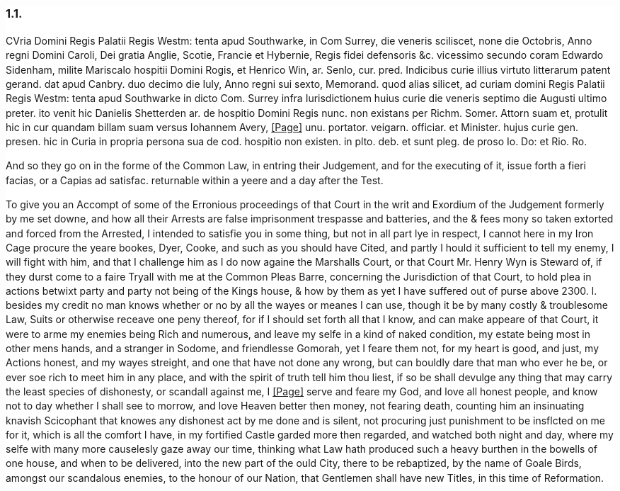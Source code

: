 ### 1.1.

CVria Domini Regis Palatii Regis Westm: tenta apud Southwarke, in Com Surrey,
die veneris sciliscet, none die Octobris, Anno regni Domini Caroli, Dei gratia
Anglie, Sco­tie, Francie et Hybernie, Regis fidei defensoris &c. vicessimo
secundo coram Edwardo Sidenham, milite Mariscalo hospitii Domini Rogis, et
Henrico Win, ar. Senlo, cur. pred. Indicibus curie illius virtuto litterarum
patent gerand. dat apud Can­bry. duo decimo die Iuly, Anno regni sui sexto,
Memorand. quod alias silicet, ad curiam domini Regis Palatii Regis Westm:
tenta apud Southwarke in dicto Com. Surrey infra Iurisdictio­nem huius curie
die veneris septimo die Augusti ultimo preter. ito venit hic Danielis
Shetterden ar. de hospitio Domini Re­gis nunc. non existans per Richm. Somer.
Attorn suam et, pro­tulit hic in cur quandam billam suam versus Iohannem
Avery, [[Page]](http://eebo.chadwyck.com/downloadtiff?vid=41747&page=11) unu.
portator. veigarn. officiar. et Minister. hujus curie gen. presen. hic in
Curia in propria persona sua de cod. hospitio non existen. in plto. deb. et
sunt pleg. de proso Io. Do: et Rio. Ro.

And so they go on in the forme of the Common Law, in entring their Judgement,
and for the executing of it, issue forth a fieri facias, or a Capias ad
satisfac. returnable within a yeere and a day after the Test.

To give you an Accompt of some of the Erronious procee­dings of that Court in
the writ and Exordium of the Judge­ment formerly by me set downe, and how all
their Arrests are false imprisonment trespasse and batteries, and the & fees
mony so taken extorted and forced from the Arrested, I intended to satisfie
you in some thing, but not in all part lye in respect, I cannot here in my
Iron Cage procure the yeare bookes, Dyer, Cooke, and such as you should have
Cited, and partly I hould it sufficient to tell my enemy, I will fight with
him, and that I challenge him as I do now againe the Marshalls Court, or that
Court Mr. Henry Wyn is Steward of, if they durst come to a faire Tryall with
me at the Common Pleas Barre, concerning the Jurisdiction of that Court, to
hold plea in actions betwixt party and party not being of the Kings house, &
how by them as yet I have suffered out of purse above 2300. l. besides my
credit no man knows whether or no by all the wayes or meanes I can use, though
it be by many costly & troublesome Law, Suits or o­therwise receave one peny
thereof, for if I should set forth all that I know, and can make appeare of
that Court, it were to arme my enemies being Rich and numerous, and leave my
selfe in a kind of naked condition, my estate being most in other mens hands,
and a stranger in Sodome, and friendlesse Gomorah, yet I feare them not, for
my heart is good, and just, my Actions honest, and my wayes streight, and one
that have not done any wrong, but can bouldly dare that man who ever he be, or
ever soe rich to meet him in any place, and with the spirit of truth tell him
thou liest, if so be shall devulge any thing that may carry the least species
of dishonesty, or scandall against me, I
[[Page]](http://eebo.chadwyck.com/downloadtiff?vid=41747&page=11) serve and
feare my God, and love all honest people, and know not to day whether I shall
see to morrow, and love Heaven better then money, not fearing death, counting
him an insinua­ting knavish Scicophant that knowes any dishonest act by me
done and is silent, not procuring just punishment to be insflcted on me for
it, which is all the comfort I have, in my fortified Castle garded more then
regarded, and watched both night and day, where my selfe with many more
causelesly gaze away our time, thinking what Law hath produced such a heavy
bur­then in the bowells of one house, and when to be delivered, into the new
part of the ould City, there to be rebaptized, by the name of Goale Birds,
amongst our scandalous enemies, to the honour of our Nation, that Gentlemen
shall have new Titles, in this time of Reformation.
